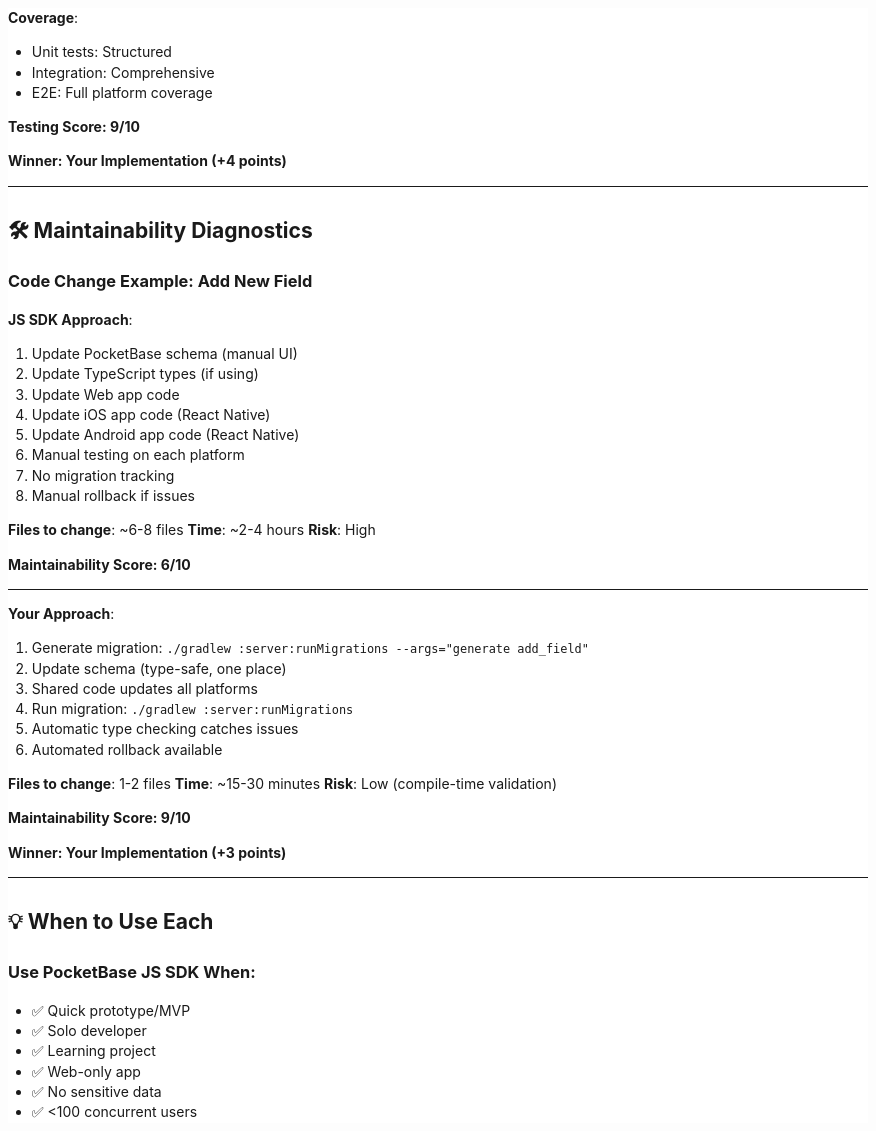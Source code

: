 **Coverage**:
- Unit tests: Structured
- Integration: Comprehensive
- E2E: Full platform coverage

**Testing Score: 9/10**

**Winner: Your Implementation (+4 points)**

---

## 🛠️ Maintainability Diagnostics

### Code Change Example: Add New Field

**JS SDK Approach**:
1. Update PocketBase schema (manual UI)
2. Update TypeScript types (if using)
3. Update Web app code
4. Update iOS app code (React Native)
5. Update Android app code (React Native)
6. Manual testing on each platform
7. No migration tracking
8. Manual rollback if issues

**Files to change**: ~6-8 files
**Time**: ~2-4 hours
**Risk**: High

**Maintainability Score: 6/10**

---

**Your Approach**:
1. Generate migration: `./gradlew :server:runMigrations --args="generate add_field"`
2. Update schema (type-safe, one place)
3. Shared code updates all platforms
4. Run migration: `./gradlew :server:runMigrations`
5. Automatic type checking catches issues
6. Automated rollback available

**Files to change**: 1-2 files
**Time**: ~15-30 minutes
**Risk**: Low (compile-time validation)

**Maintainability Score: 9/10**

**Winner: Your Implementation (+3 points)**

---

## 💡 When to Use Each

### Use PocketBase JS SDK When:
- ✅ Quick prototype/MVP
- ✅ Solo developer
- ✅ Learning project
- ✅ Web-only app
- ✅ No sensitive data
- ✅ <100 concurrent users
